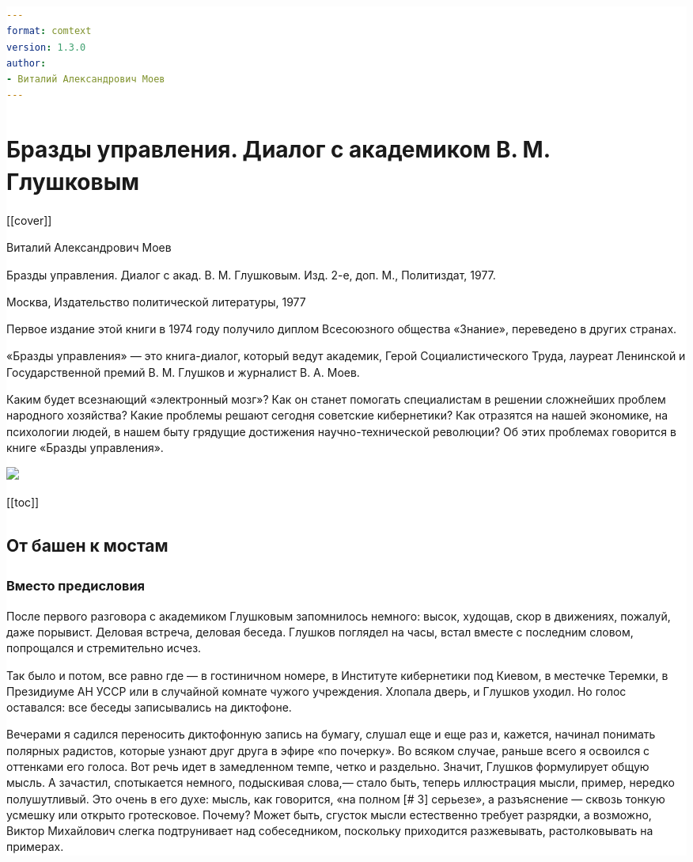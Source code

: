 ```yaml
---
format: comtext
version: 1.3.0
author:
- Виталий Александрович Моев
---
```


# Бразды управления. Диалог с академиком В. М. Глушковым

[[cover]]

Виталий Александрович Моев

Бразды управления. Диалог с акад. В. М. Глушковым. Изд. 2-е, доп. М., Политиздат, 1977.

Москва, Издательство политической литературы, 1977

Первое издание этой книги в 1974 году получило диплом Всесоюзного общества «Знание», переведено в других странах.

«Бразды управления» — это книга-диалог, который ведут академик, Герой Социалистического Труда, лауреат Ленинской и Государственной премий В. М. Глушков и журналист В. А. Моев.

Каким будет всезнающий «электронный мозг»? Как он станет помогать специалистам в решении сложнейших проблем народного хозяйства? Какие проблемы решают сегодня советские кибернетики? Как отразятся на нашей экономике, на психологии людей, в нашем быту грядущие достижения научно-технической революции? Об этих проблемах говорится в книге «Бразды управления».

![](img/моев-бразды-управления-01.png)

[[toc]]

## От башен к мостам

### Вместо предисловия

После первого разговора с академиком Глушковым запомнилось немного: высок, худощав, скор в движениях, пожалуй, даже порывист. Деловая встреча, деловая беседа. Глушков поглядел на часы, встал вместе с последним словом, попрощался и стремительно исчез.

Так было и потом, все равно где — в гостиничном номере, в Институте кибернетики под Киевом, в местечке Теремки, в Президиуме АН УССР или в случайной комнате чужого учреждения. Хлопала дверь, и Глушков уходил. Но голос оставался: все беседы записывались на диктофоне.

Вечерами я садился переносить диктофонную запись на бумагу, слушал еще и еще раз и, кажется, начинал понимать полярных радистов, которые узнают друг друга в эфире «по почерку». Во всяком случае, раньше всего я освоился с оттенками его голоса. Вот речь идет в замедленном темпе, четко и раздельно. Значит, Глушков формулирует общую мысль. А зачастил, спотыкается немного, подыскивая слова,— стало быть, теперь иллюстрация мысли, пример, нередко полушутливый. Это очень в его духе: мысль, как говорится, «на полном [# 3] серьезе», а разъяснение — сквозь тонкую усмешку или открыто гротесковое. Почему? Может быть, сгусток мысли естественно требует разрядки, а возможно, Виктор Михайлович слегка подтрунивает над собеседником, поскольку приходится разжевывать, растолковывать на примерах.


[^1]: Здесь и далее в книге В. М. Глушков — В. Г., В. А. Моев — В. М.